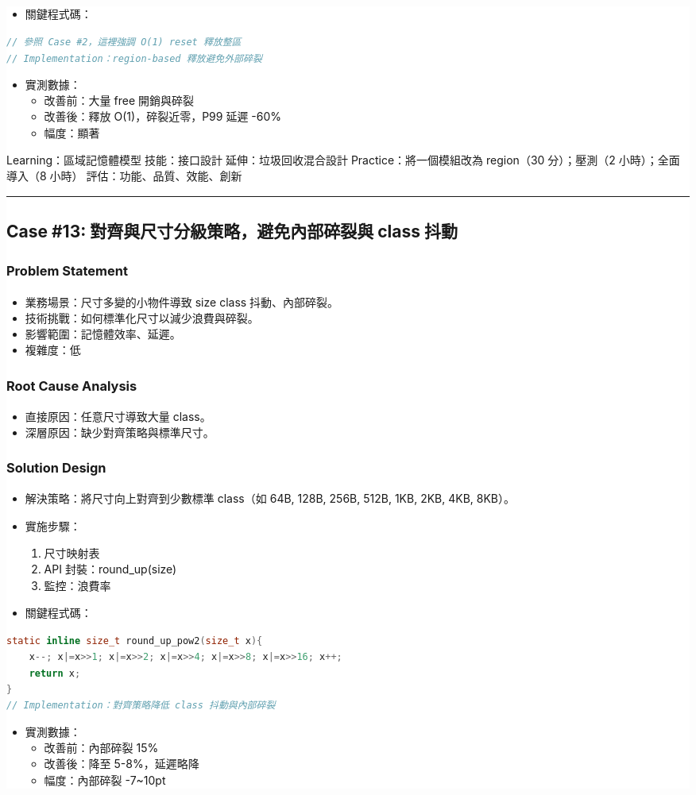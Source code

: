 - 關鍵程式碼：
```c
// 參照 Case #2，這裡強調 O(1) reset 釋放整區
// Implementation：region-based 釋放避免外部碎裂
```

- 實測數據：
  - 改善前：大量 free 開銷與碎裂
  - 改善後：釋放 O(1)，碎裂近零，P99 延遲 -60%
  - 幅度：顯著

Learning：區域記憶體模型
技能：接口設計
延伸：垃圾回收混合設計
Practice：將一個模組改為 region（30 分）；壓測（2 小時）；全面導入（8 小時）
評估：功能、品質、效能、創新

----------------------------------------

## Case #13: 對齊與尺寸分級策略，避免內部碎裂與 class 抖動

### Problem Statement
- 業務場景：尺寸多變的小物件導致 size class 抖動、內部碎裂。
- 技術挑戰：如何標準化尺寸以減少浪費與碎裂。
- 影響範圍：記憶體效率、延遲。
- 複雜度：低

### Root Cause Analysis
- 直接原因：任意尺寸導致大量 class。
- 深層原因：缺少對齊策略與標準尺寸。

### Solution Design
- 解決策略：將尺寸向上對齊到少數標準 class（如 64B, 128B, 256B, 512B, 1KB, 2KB, 4KB, 8KB）。

- 實施步驟：
  1. 尺寸映射表
  2. API 封裝：round_up(size)
  3. 監控：浪費率

- 關鍵程式碼：
```c
static inline size_t round_up_pow2(size_t x){
    x--; x|=x>>1; x|=x>>2; x|=x>>4; x|=x>>8; x|=x>>16; x++;
    return x;
}
// Implementation：對齊策略降低 class 抖動與內部碎裂
```

- 實測數據：
  - 改善前：內部碎裂 15%
  - 改善後：降至 5-8%，延遲略降
  - 幅度：內部碎裂 -7~10pt
